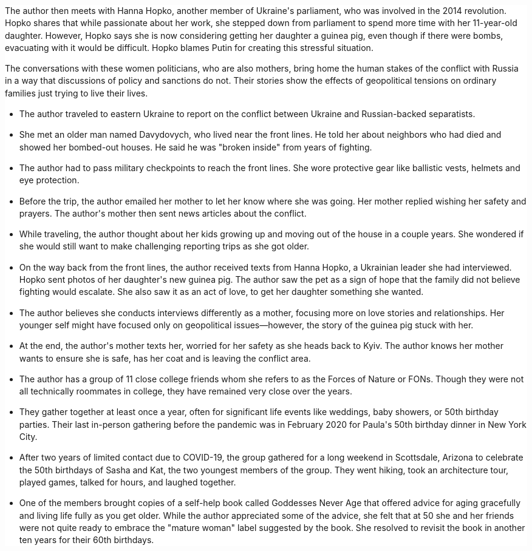 The author then meets with Hanna Hopko, another member of Ukraine's parliament, who was involved in the 2014 revolution. Hopko shares that while passionate about her work, she stepped down from parliament to spend more time with her 11-year-old daughter. However, Hopko says she is now considering getting her daughter a guinea pig, even though if there were bombs, evacuating with it would be difficult. Hopko blames Putin for creating this stressful situation.

The conversations with these women politicians, who are also mothers, bring home the human stakes of the conflict with Russia in a way that discussions of policy and sanctions do not. Their stories show the effects of geopolitical tensions on ordinary families just trying to live their lives.

- The author traveled to eastern Ukraine to report on the conflict between Ukraine and Russian-backed separatists.

- She met an older man named Davydovych, who lived near the front lines. He told her about neighbors who had died and showed her bombed-out houses. He said he was "broken inside" from years of fighting.

- The author had to pass military checkpoints to reach the front lines. She wore protective gear like ballistic vests, helmets and eye protection.

- Before the trip, the author emailed her mother to let her know where she was going. Her mother replied wishing her safety and prayers. The author's mother then sent news articles about the conflict.

- While traveling, the author thought about her kids growing up and moving out of the house in a couple years. She wondered if she would still want to make challenging reporting trips as she got older.

- On the way back from the front lines, the author received texts from Hanna Hopko, a Ukrainian leader she had interviewed. Hopko sent photos of her daughter's new guinea pig. The author saw the pet as a sign of hope that the family did not believe fighting would escalate. She also saw it as an act of love, to get her daughter something she wanted.

- The author believes she conducts interviews differently as a mother, focusing more on love stories and relationships. Her younger self might have focused only on geopolitical issues—however, the story of the guinea pig stuck with her.

- At the end, the author's mother texts her, worried for her safety as she heads back to Kyiv. The author knows her mother wants to ensure she is safe, has her coat and is leaving the conflict area.

- The author has a group of 11 close college friends whom she refers to as the Forces of Nature or FONs. Though they were not all technically roommates in college, they have remained very close over the years.

- They gather together at least once a year, often for significant life events like weddings, baby showers, or 50th birthday parties. Their last in-person gathering before the pandemic was in February 2020 for Paula's 50th birthday dinner in New York City.

- After two years of limited contact due to COVID-19, the group gathered for a long weekend in Scottsdale, Arizona to celebrate the 50th birthdays of Sasha and Kat, the two youngest members of the group. They went hiking, took an architecture tour, played games, talked for hours, and laughed together.

- One of the members brought copies of a self-help book called Goddesses Never Age that offered advice for aging gracefully and living life fully as you get older. While the author appreciated some of the advice, she felt that at 50 she and her friends were not quite ready to embrace the "mature woman" label suggested by the book. She resolved to revisit the book in another ten years for their 60th birthdays.
